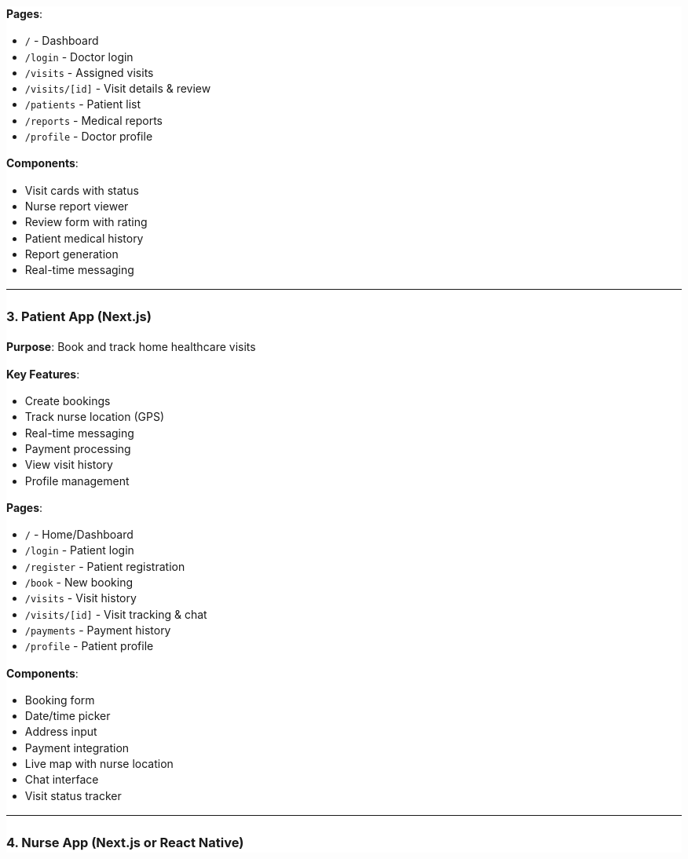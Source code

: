 **Pages**:
- `/` - Dashboard
- `/login` - Doctor login
- `/visits` - Assigned visits
- `/visits/[id]` - Visit details & review
- `/patients` - Patient list
- `/reports` - Medical reports
- `/profile` - Doctor profile

**Components**:
- Visit cards with status
- Nurse report viewer
- Review form with rating
- Patient medical history
- Report generation
- Real-time messaging

---

### 3. Patient App (Next.js)

**Purpose**: Book and track home healthcare visits

**Key Features**:
- Create bookings
- Track nurse location (GPS)
- Real-time messaging
- Payment processing
- View visit history
- Profile management

**Pages**:
- `/` - Home/Dashboard
- `/login` - Patient login
- `/register` - Patient registration
- `/book` - New booking
- `/visits` - Visit history
- `/visits/[id]` - Visit tracking & chat
- `/payments` - Payment history
- `/profile` - Patient profile

**Components**:
- Booking form
- Date/time picker
- Address input
- Payment integration
- Live map with nurse location
- Chat interface
- Visit status tracker

---

### 4. Nurse App (Next.js or React Native)

